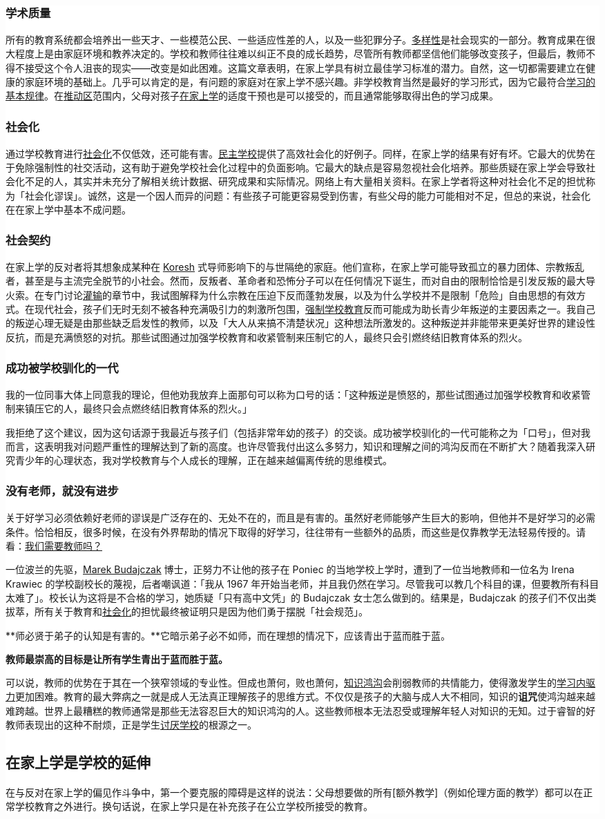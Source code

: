### 学术质量

所有的教育系统都会培养出一些天才、一些模范公民、一些适应性差的人，以及一些犯罪分子。[多样性](https://supermemo.guru/wiki/Diversity)是社会现实的一部分。教育成果在很大程度上是由家庭环境和教养决定的。学校和教师往往难以纠正不良的成长趋势，尽管所有教师都坚信他们能够改变孩子，但最后，教师不得不接受这个令人沮丧的现实——改变是如此困难。这篇文章表明，在家上学具有树立最佳学习标准的潜力。自然，这一切都需要建立在健康的家庭环境的基础上。几乎可以肯定的是，有问题的家庭对在家上学不感兴趣。非学校教育当然是最好的学习形式，因为它最符合[学习的基本规律](https://supermemo.guru/wiki/Fundamental_law_of_learning)。在[推动区](https://supermemo.guru/wiki/Push_zone)范围内，父母对孩子[在家上学](https://supermemo.guru/wiki/Homeschooling)的适度干预也是可以接受的，而且通常能够取得出色的学习成果。

### 社会化

通过学校教育进行[社会化](https://supermemo.guru/wiki/Optimal_socialization)不仅低效，还可能有害。[民主学校](https://supermemo.guru/wiki/Democratic_school)提供了高效社会化的好例子。同样，在家上学的结果有好有坏。它最大的优势在于免除强制性的社交活动，这有助于避免学校社会化过程中的负面影响。它最大的缺点是容易忽视社会化培养。那些质疑在家上学会导致社会化不足的人，其实并未充分了解相关统计数据、研究成果和实际情况。网络上有大量相关资料。在家上学者将这种对社会化不足的担忧称为「社会化谬误」。诚然，这是一个因人而异的问题：有些孩子可能更容易受到伤害，有些父母的能力可能相对不足，但总的来说，社会化在在家上学中基本不成问题。 

### 社会契约

在家上学的反对者将其想象成某种在 [Koresh](https://en.wikipedia.org/wiki/David_Koresh) 式导师影响下的与世隔绝的家庭。他们宣称，在家上学可能导致孤立的暴力团体、宗教叛乱者，甚至是与主流完全脱节的小社会。然而，反叛者、革命者和恐怖分子可以在任何情况下诞生，而对自由的限制恰恰是引发反叛的最大导火索。在专门讨论[灌输](https://supermemo.guru/wiki/Ban_on_homeschooling#Indoctrination)的章节中，我试图解释为什么宗教在压迫下反而蓬勃发展，以及为什么学校并不是限制「危险」自由思想的有效方式。在现代社会，孩子们无时无刻不被各种充满吸引力的刺激所包围，[强制学校教育](https://supermemo.guru/wiki/Compulsory_schooling)反而可能成为助长青少年叛逆的主要因素之一。我自己的叛逆心理无疑是由那些缺乏启发性的教师，以及「大人从来搞不清楚状况」这种想法所激发的。这种叛逆并非能带来更美好世界的建设性反抗，而是充满愤怒的对抗。那些试图通过加强学校教育和收紧管制来压制它的人，最终只会引燃终结旧教育体系的烈火。

### 成功被学校驯化的一代

我的一位同事大体上同意我的理论，但他劝我放弃上面那句可以称为口号的话：「这种叛逆是愤怒的，那些试图通过加强学校教育和收紧管制来镇压它的人，最终只会点燃终结旧教育体系的烈火。」

我拒绝了这个建议，因为这句话源于我最近与孩子们（包括非常年幼的孩子）的交谈。成功被学校驯化的一代可能称之为「口号」，但对我而言，这表明我对问题严重性的理解达到了新的高度。也许尽管我付出这么多努力，知识和理解之间的鸿沟反而在不断扩大？随着我深入研究青少年的心理状态，我对学校教育与个人成长的理解，正在越来越偏离传统的思维模式。

### 没有老师，就没有进步

关于好学习必须依赖好老师的谬误是广泛存在的、无处不在的，而且是有害的。虽然好老师能够产生巨大的影响，但他并不是好学习的必需条件。恰恰相反，很多时候，在没有外界帮助的情况下取得的好学习，往往带有一些额外的品质，而这些是仅靠教学无法轻易传授的。请看：[我们需要教师吗？](https://supermemo.guru/wiki/Do_we_need_teachers%3F)

一位波兰的先驱，[Marek Budajczak](https://supermemo.guru/wiki/Marek_Budajczak) 博士，正努力不让他的孩子在 Poniec 的当地学校上学时，遭到了一位当地教师和一位名为 Irena Krawiec 的学校副校长的蔑视，后者嘲讽道：「我从 1967 年开始当老师，并且我仍然在学习。尽管我可以教几个科目的课，但要教所有科目太难了」。校长认为这将是不合格的学习，她质疑「只有高中文凭」的 Budajczak 女士怎么做到的。结果是，Budajczak 的孩子们不仅出类拔萃，所有关于教育和[社会化](https://supermemo.guru/wiki/Optimal_socialization)的担忧最终被证明只是因为他们勇于摆脱「社会规范」。

**师必贤于弟子的认知是有害的。**它暗示弟子必不如师，而在理想的情况下，应该青出于蓝而胜于蓝。

**教师最崇高的目标是让所有学生青出于蓝而胜于蓝。**

可以说，教师的优势在于其在一个狭窄领域的专业性。但成也萧何，败也萧何，[知识鸿沟](https://supermemo.guru/wiki/Knowledge_gap)会削弱教师的共情能力，使得激发学生的[学习内驱力](https://supermemo.guru/wiki/Learn_drive)更加困难。教育的最大弊病之一就是成人无法真正理解孩子的思维方式。不仅仅是孩子的大脑与成人大不相同，知识的**诅咒**使鸿沟越来越难跨越。世界上最糟糕的教师通常是那些无法容忍巨大的知识鸿沟的人。这些教师根本无法忍受或理解年轻人对知识的无知。过于睿智的好教师表现出的这种不耐烦，正是学生[讨厌学校](https://supermemo.guru/wiki/Why_kids_hate_school%3F)的根源之一。

## 在家上学是学校的延伸

在与反对在家上学的偏见作斗争中，第一个要克服的障碍是这样的说法：父母想要做的所有[额外教学]（例如伦理方面的教学）都可以在正常学校教育之外进行。换句话说，在家上学只是在补充孩子在公立学校所接受的教育。
